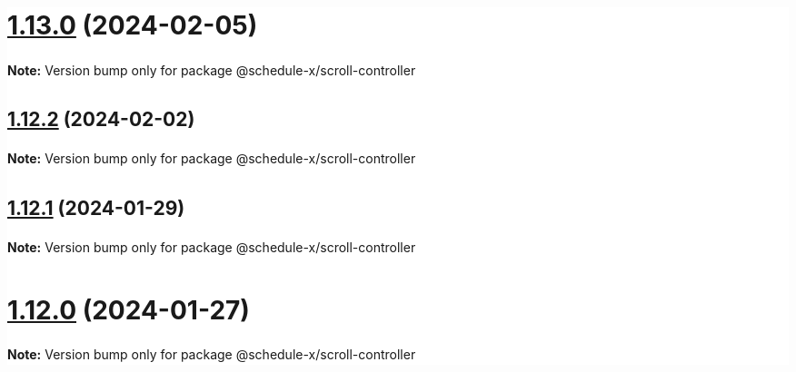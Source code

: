 # [1.13.0](https://github.com/schedule-x/schedule-x/compare/v1.12.2...v1.13.0) (2024-02-05)

**Note:** Version bump only for package @schedule-x/scroll-controller

## [1.12.2](https://github.com/schedule-x/schedule-x/compare/v1.12.1...v1.12.2) (2024-02-02)

**Note:** Version bump only for package @schedule-x/scroll-controller

## [1.12.1](https://github.com/schedule-x/schedule-x/compare/v1.12.0...v1.12.1) (2024-01-29)

**Note:** Version bump only for package @schedule-x/scroll-controller

# [1.12.0](https://github.com/schedule-x/schedule-x/compare/v1.11.0...v1.12.0) (2024-01-27)

**Note:** Version bump only for package @schedule-x/scroll-controller
